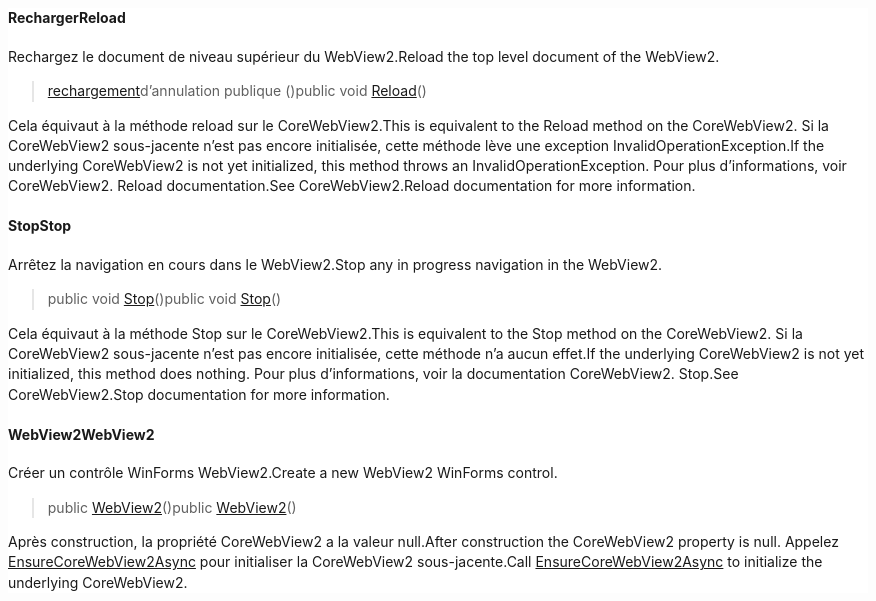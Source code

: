 #### <span data-ttu-id="9cea3-254">Recharger</span><span class="sxs-lookup"><span data-stu-id="9cea3-254">Reload</span></span> 

<span data-ttu-id="9cea3-255">Rechargez le document de niveau supérieur du WebView2.</span><span class="sxs-lookup"><span data-stu-id="9cea3-255">Reload the top level document of the WebView2.</span></span>

> <span data-ttu-id="9cea3-256">[rechargement](#reload)d’annulation publique ()</span><span class="sxs-lookup"><span data-stu-id="9cea3-256">public void [Reload](#reload)()</span></span>

<span data-ttu-id="9cea3-257">Cela équivaut à la méthode reload sur le CoreWebView2.</span><span class="sxs-lookup"><span data-stu-id="9cea3-257">This is equivalent to the Reload method on the CoreWebView2.</span></span> <span data-ttu-id="9cea3-258">Si la CoreWebView2 sous-jacente n’est pas encore initialisée, cette méthode lève une exception InvalidOperationException.</span><span class="sxs-lookup"><span data-stu-id="9cea3-258">If the underlying CoreWebView2 is not yet initialized, this method throws an InvalidOperationException.</span></span> <span data-ttu-id="9cea3-259">Pour plus d’informations, voir CoreWebView2. Reload documentation.</span><span class="sxs-lookup"><span data-stu-id="9cea3-259">See CoreWebView2.Reload documentation for more information.</span></span>

#### <span data-ttu-id="9cea3-260">Stop</span><span class="sxs-lookup"><span data-stu-id="9cea3-260">Stop</span></span> 

<span data-ttu-id="9cea3-261">Arrêtez la navigation en cours dans le WebView2.</span><span class="sxs-lookup"><span data-stu-id="9cea3-261">Stop any in progress navigation in the WebView2.</span></span>

> <span data-ttu-id="9cea3-262">public void [Stop](#stop)()</span><span class="sxs-lookup"><span data-stu-id="9cea3-262">public void [Stop](#stop)()</span></span>

<span data-ttu-id="9cea3-263">Cela équivaut à la méthode Stop sur le CoreWebView2.</span><span class="sxs-lookup"><span data-stu-id="9cea3-263">This is equivalent to the Stop method on the CoreWebView2.</span></span> <span data-ttu-id="9cea3-264">Si la CoreWebView2 sous-jacente n’est pas encore initialisée, cette méthode n’a aucun effet.</span><span class="sxs-lookup"><span data-stu-id="9cea3-264">If the underlying CoreWebView2 is not yet initialized, this method does nothing.</span></span> <span data-ttu-id="9cea3-265">Pour plus d’informations, voir la documentation CoreWebView2. Stop.</span><span class="sxs-lookup"><span data-stu-id="9cea3-265">See CoreWebView2.Stop documentation for more information.</span></span>

#### <span data-ttu-id="9cea3-266">WebView2</span><span class="sxs-lookup"><span data-stu-id="9cea3-266">WebView2</span></span> 

<span data-ttu-id="9cea3-267">Créer un contrôle WinForms WebView2.</span><span class="sxs-lookup"><span data-stu-id="9cea3-267">Create a new WebView2 WinForms control.</span></span>

> <span data-ttu-id="9cea3-268">public [WebView2](#webview2)()</span><span class="sxs-lookup"><span data-stu-id="9cea3-268">public [WebView2](#webview2)()</span></span>

<span data-ttu-id="9cea3-269">Après construction, la propriété CoreWebView2 a la valeur null.</span><span class="sxs-lookup"><span data-stu-id="9cea3-269">After construction the CoreWebView2 property is null.</span></span> <span data-ttu-id="9cea3-270">Appelez [EnsureCoreWebView2Async](#ensurecorewebview2async) pour initialiser la CoreWebView2 sous-jacente.</span><span class="sxs-lookup"><span data-stu-id="9cea3-270">Call [EnsureCoreWebView2Async](#ensurecorewebview2async) to initialize the underlying CoreWebView2.</span></span>
